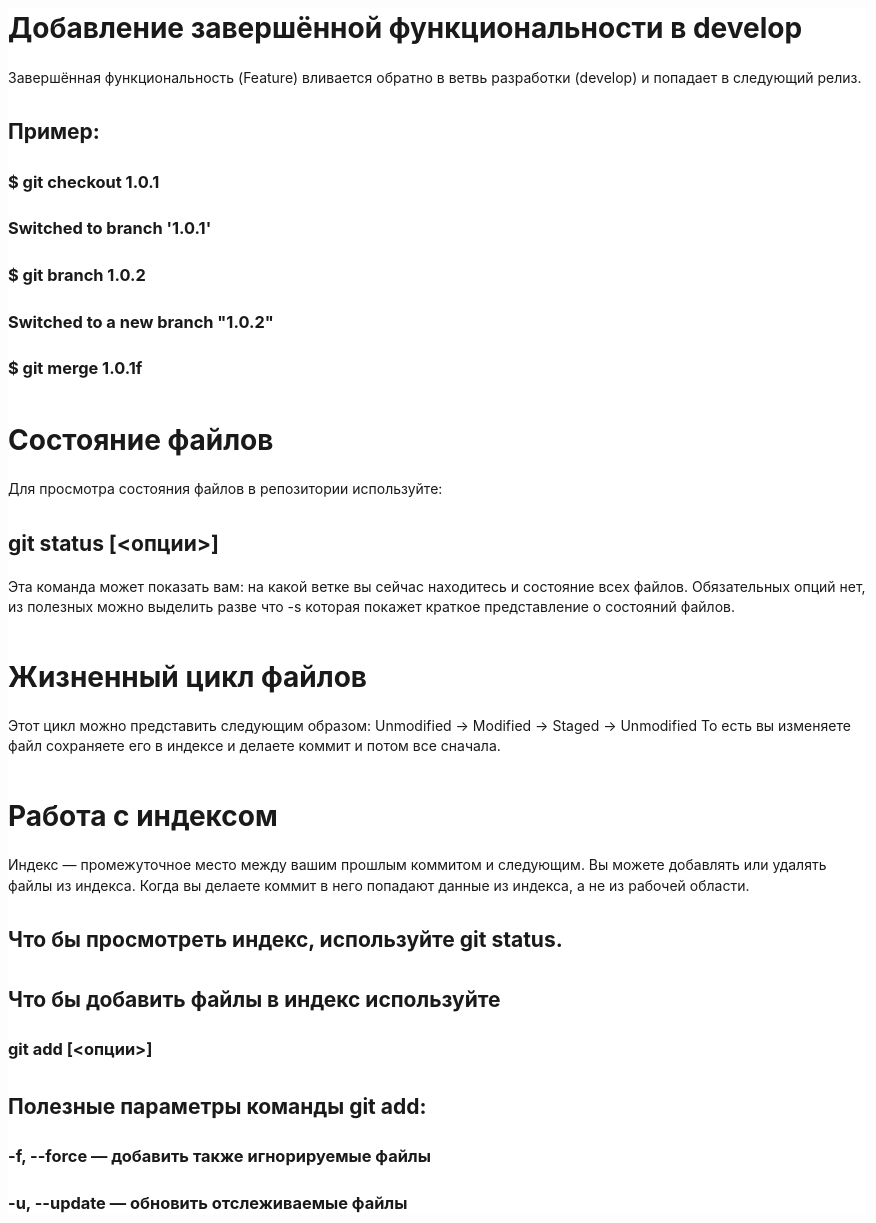 # Добавление завершённой функциональности в develop
Завершённая функциональность (Feature) вливается обратно в ветвь разработки (develop) и попадает в следующий релиз.
## Пример:
### $ git checkout 1.0.1
### Switched to branch '1.0.1'
### $ git branch 1.0.2
### Switched to a new branch "1.0.2"
### $ git merge 1.0.1f

# Состояние файлов
Для просмотра состояния файлов в репозитории используйте:

## git status [<опции>]

Эта команда может показать вам: на какой ветке вы сейчас находитесь и состояние всех файлов. Обязательных опций нет, из полезных можно выделить разве что -s которая покажет краткое представление о состояний файлов.

# Жизненный цикл файлов
Этот цикл можно представить следующим образом:
Unmodified -> Modified -> Staged -> Unmodified
То есть вы изменяете файл сохраняете его в индексе и делаете коммит и потом все сначала.

# Работа с индексом
Индекс — промежуточное место между вашим прошлым коммитом и следующим. Вы можете добавлять или удалять файлы из индекса. Когда вы делаете коммит в него попадают данные из индекса, а не из рабочей области.

## Что бы просмотреть индекс, используйте git status.

## Что бы добавить файлы в индекс используйте
### git add [<опции>]

## Полезные параметры команды git add:

### -f, --force — добавить также игнорируемые файлы
### -u, --update — обновить отслеживаемые файлы
